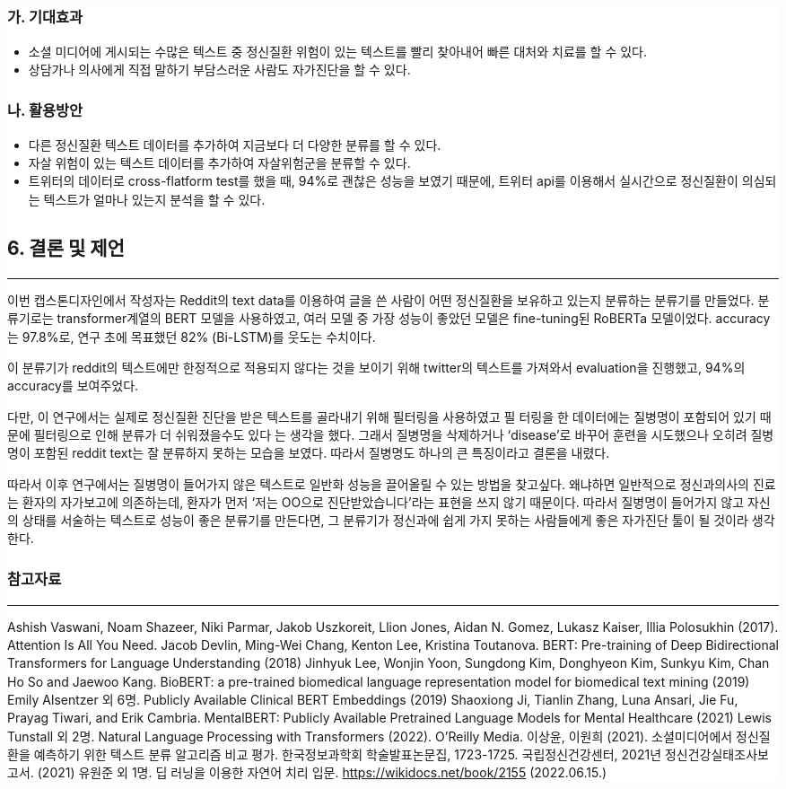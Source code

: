 ### 가. 기대효과

- 소셜 미디어에 게시되는 수많은 텍스트 중 정신질환 위험이 있는 텍스트를 빨리 찾아내어 빠른 대처와 치료를 할 수 있다.
- 상담가나 의사에게 직접 말하기 부담스러운 사람도 자가진단을 할 수 있다.

### 나. 활용방안

- 다른 정신질환 텍스트 데이터를 추가하여 지금보다 더 다양한 분류를 할 수 있다.
- 자살 위험이 있는 텍스트 데이터를 추가하여 자살위험군을 분류할 수 있다.
- 트위터의 데이터로 cross-flatform test를 했을 때, 94%로 괜찮은 성능을 보였기 때문에, 트위터 api를 이용해서 실시간으로 정신질환이 의심되는 텍스트가 얼마나 있는지 분석을 할 수 있다.

## 6. 결론 및 제언

---

 이번 캡스톤디자인에서 작성자는 Reddit의 text data를 이용하여 글을 쓴 사람이 어떤 정신질환을 보유하고 있는지 분류하는 분류기를 만들었다. 분류기로는 transformer계열의 BERT 모델을 사용하였고, 여러 모델 중 가장 성능이 좋았던 모델은 fine-tuning된 RoBERTa 모델이었다. accuracy는 97.8%로, 연구 초에 목표했던 82% (Bi-LSTM)를 웃도는 수치이다.

 이 분류기가 reddit의 텍스트에만 한정적으로 적용되지 않다는 것을 보이기 위해 twitter의 텍스트를 가져와서 evaluation을 진행했고, 94%의 accuracy를 보여주었다.

 다만, 이 연구에서는 실제로 정신질환 진단을 받은 텍스트를 골라내기 위해 필터링을 사용하였고 필 터링을 한 데이터에는 질병명이 포함되어 있기 때문에 필터링으로 인해 분류가 더 쉬워졌을수도 있다 는 생각을 했다. 그래서 질병명을 삭제하거나 ‘disease’로 바꾸어 훈련을 시도했으나 오히려 질병명이 포함된 reddit text는 잘 분류하지 못하는 모습을 보였다. 따라서 질병명도 하나의 큰 특징이라고 결론을 내렸다.

 따라서 이후 연구에서는 질병명이 들어가지 않은 텍스트로 일반화 성능을 끌어올릴 수 있는 방법을 찾고싶다. 왜냐하면 일반적으로 정신과의사의 진료는 환자의 자가보고에 의존하는데, 환자가 먼저 ‘저는 OO으로 진단받았습니다’라는 표현을 쓰지 않기 때문이다. 따라서 질병명이 들어가지 않고 자신의 상태를 서술하는 텍스트로 성능이 좋은 분류기를 만든다면, 그 분류기가 정신과에 쉽게 가지 못하는 사람들에게 좋은 자가진단 툴이 될 것이라 생각한다.

### 참고자료

---

Ashish Vaswani, Noam Shazeer, Niki Parmar, Jakob Uszkoreit, Llion Jones, Aidan N. Gomez, Lukasz
Kaiser, Illia Polosukhin (2017). Attention Is All You Need.
Jacob Devlin, Ming-Wei Chang, Kenton Lee, Kristina Toutanova. BERT: Pre-training of Deep
Bidirectional Transformers for Language Understanding (2018)
Jinhyuk Lee, Wonjin Yoon, Sungdong Kim, Donghyeon Kim, Sunkyu Kim, Chan Ho So and Jaewoo
Kang. BioBERT: a pre-trained biomedical language representation model for biomedical text mining
(2019)
Emily Alsentzer 외 6명. Publicly Available Clinical BERT Embeddings (2019)
Shaoxiong Ji, Tianlin Zhang, Luna Ansari, Jie Fu, Prayag Tiwari, and Erik Cambria. MentalBERT:
Publicly Available Pretrained Language Models for Mental Healthcare (2021)
Lewis Tunstall 외 2명. Natural Language Processing with Transformers (2022). O’Reilly Media.
이상윤, 이원희 (2021). 소셜미디어에서 정신질환을 예측하기 위한 텍스트 분류 알고리즘 비교 평가.
한국정보과학회 학술발표논문집, 1723-1725.
국립정신건강센터, 2021년 정신건강실태조사보고서. (2021)
유원준 외 1명. 딥 러닝을 이용한 자연어 치리 입문. https://wikidocs.net/book/2155 (2022.06.15.)